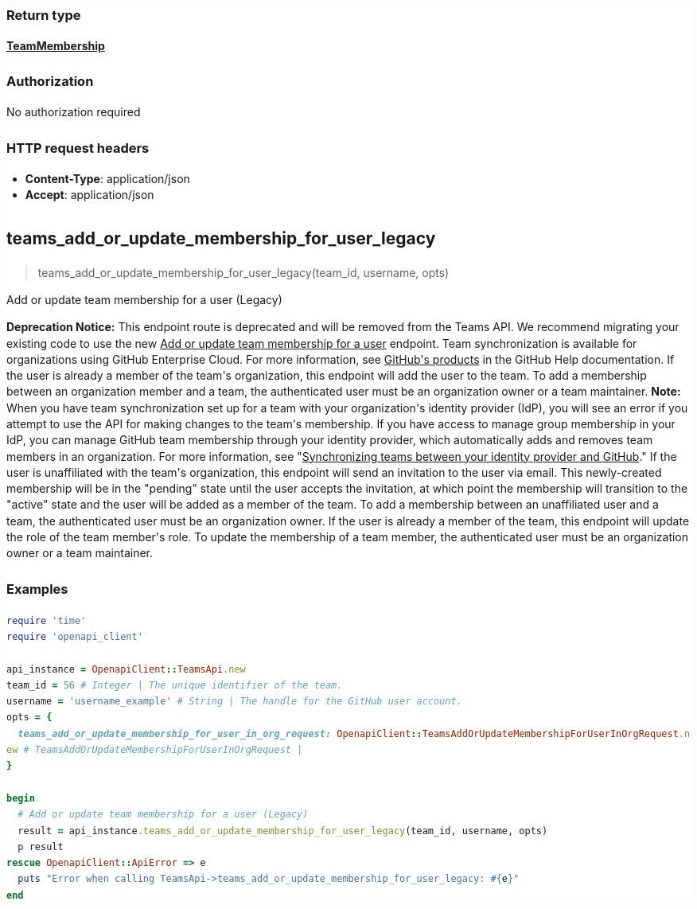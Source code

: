 ### Return type

[**TeamMembership**](TeamMembership.md)

### Authorization

No authorization required

### HTTP request headers

- **Content-Type**: application/json
- **Accept**: application/json


## teams_add_or_update_membership_for_user_legacy

> <TeamMembership> teams_add_or_update_membership_for_user_legacy(team_id, username, opts)

Add or update team membership for a user (Legacy)

**Deprecation Notice:** This endpoint route is deprecated and will be removed from the Teams API. We recommend migrating your existing code to use the new [Add or update team membership for a user](https://docs.github.com/rest/reference/teams#add-or-update-team-membership-for-a-user) endpoint.  Team synchronization is available for organizations using GitHub Enterprise Cloud. For more information, see [GitHub's products](https://docs.github.com/github/getting-started-with-github/githubs-products) in the GitHub Help documentation.  If the user is already a member of the team's organization, this endpoint will add the user to the team. To add a membership between an organization member and a team, the authenticated user must be an organization owner or a team maintainer.  **Note:** When you have team synchronization set up for a team with your organization's identity provider (IdP), you will see an error if you attempt to use the API for making changes to the team's membership. If you have access to manage group membership in your IdP, you can manage GitHub team membership through your identity provider, which automatically adds and removes team members in an organization. For more information, see \"[Synchronizing teams between your identity provider and GitHub](https://docs.github.com/articles/synchronizing-teams-between-your-identity-provider-and-github/).\"  If the user is unaffiliated with the team's organization, this endpoint will send an invitation to the user via email. This newly-created membership will be in the \"pending\" state until the user accepts the invitation, at which point the membership will transition to the \"active\" state and the user will be added as a member of the team. To add a membership between an unaffiliated user and a team, the authenticated user must be an organization owner.  If the user is already a member of the team, this endpoint will update the role of the team member's role. To update the membership of a team member, the authenticated user must be an organization owner or a team maintainer.

### Examples

```ruby
require 'time'
require 'openapi_client'

api_instance = OpenapiClient::TeamsApi.new
team_id = 56 # Integer | The unique identifier of the team.
username = 'username_example' # String | The handle for the GitHub user account.
opts = {
  teams_add_or_update_membership_for_user_in_org_request: OpenapiClient::TeamsAddOrUpdateMembershipForUserInOrgRequest.new # TeamsAddOrUpdateMembershipForUserInOrgRequest | 
}

begin
  # Add or update team membership for a user (Legacy)
  result = api_instance.teams_add_or_update_membership_for_user_legacy(team_id, username, opts)
  p result
rescue OpenapiClient::ApiError => e
  puts "Error when calling TeamsApi->teams_add_or_update_membership_for_user_legacy: #{e}"
end
```

